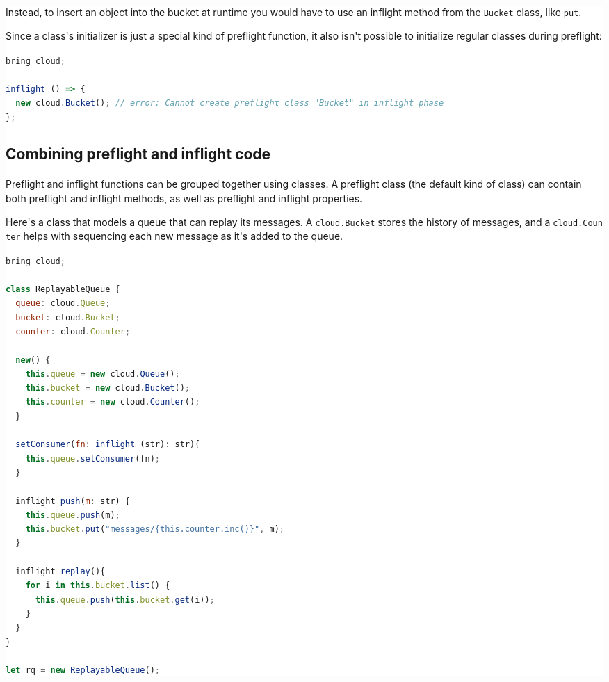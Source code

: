 Instead, to insert an object into the bucket at runtime you would have to use an inflight method from the `Bucket` class, like `put`.

Since a class's initializer is just a special kind of preflight function, it also isn't possible to initialize regular classes during preflight:

```js playground example{valid: false}
bring cloud;

inflight () => {
  new cloud.Bucket(); // error: Cannot create preflight class "Bucket" in inflight phase
};
```

## Combining preflight and inflight code

Preflight and inflight functions can be grouped together using classes.
A preflight class (the default kind of class) can contain both preflight and inflight methods, as well as preflight and inflight properties.

Here's a class that models a queue that can replay its messages.
A `cloud.Bucket` stores the history of messages, and a `cloud.Counter` helps with sequencing each new message as it's added to the queue.

```js playground example
bring cloud;

class ReplayableQueue {
  queue: cloud.Queue;
  bucket: cloud.Bucket; 
  counter: cloud.Counter;
  
  new() {
    this.queue = new cloud.Queue();
    this.bucket = new cloud.Bucket();
    this.counter = new cloud.Counter();
  }

  setConsumer(fn: inflight (str): str){
    this.queue.setConsumer(fn);
  }
  
  inflight push(m: str) {
    this.queue.push(m);
    this.bucket.put("messages/{this.counter.inc()}", m);
  }
  
  inflight replay(){
    for i in this.bucket.list() {
      this.queue.push(this.bucket.get(i));
    }
  }
}

let rq = new ReplayableQueue();
```

